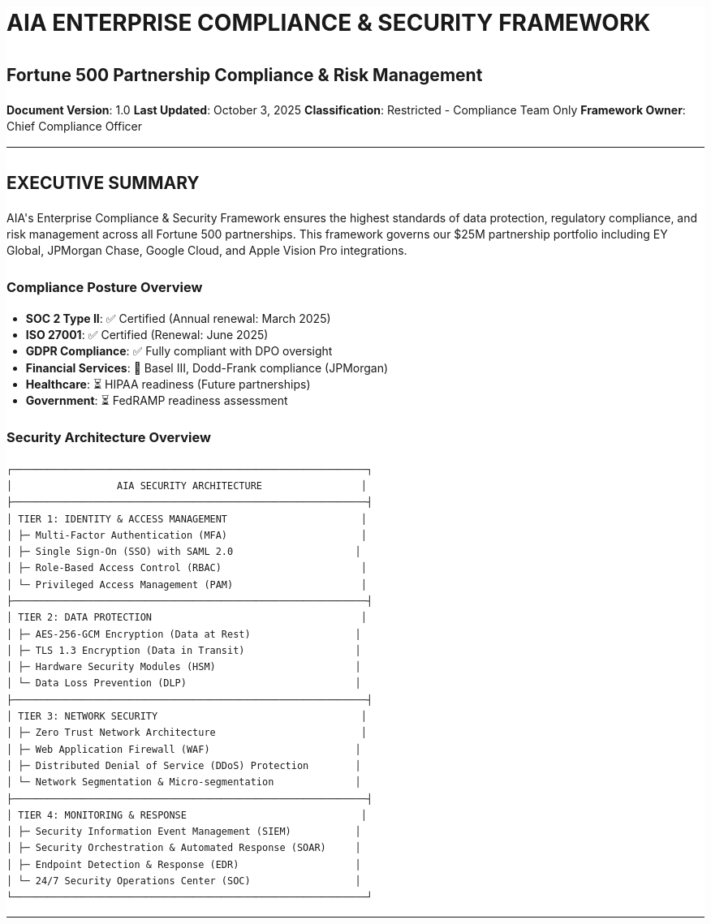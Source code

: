 # AIA ENTERPRISE COMPLIANCE & SECURITY FRAMEWORK
## Fortune 500 Partnership Compliance & Risk Management

**Document Version**: 1.0
**Last Updated**: October 3, 2025
**Classification**: Restricted - Compliance Team Only
**Framework Owner**: Chief Compliance Officer

---

## EXECUTIVE SUMMARY

AIA's Enterprise Compliance & Security Framework ensures the highest standards of data protection, regulatory compliance, and risk management across all Fortune 500 partnerships. This framework governs our $25M partnership portfolio including EY Global, JPMorgan Chase, Google Cloud, and Apple Vision Pro integrations.

### Compliance Posture Overview
- **SOC 2 Type II**: ✅ Certified (Annual renewal: March 2025)
- **ISO 27001**: ✅ Certified (Renewal: June 2025)
- **GDPR Compliance**: ✅ Fully compliant with DPO oversight
- **Financial Services**: 🔄 Basel III, Dodd-Frank compliance (JPMorgan)
- **Healthcare**: ⏳ HIPAA readiness (Future partnerships)
- **Government**: ⏳ FedRAMP readiness assessment

### Security Architecture Overview
```
┌─────────────────────────────────────────────────────────────┐
│                  AIA SECURITY ARCHITECTURE                 │
├─────────────────────────────────────────────────────────────┤
│ TIER 1: IDENTITY & ACCESS MANAGEMENT                       │
│ ├─ Multi-Factor Authentication (MFA)                       │
│ ├─ Single Sign-On (SSO) with SAML 2.0                     │
│ ├─ Role-Based Access Control (RBAC)                        │
│ └─ Privileged Access Management (PAM)                      │
├─────────────────────────────────────────────────────────────┤
│ TIER 2: DATA PROTECTION                                    │
│ ├─ AES-256-GCM Encryption (Data at Rest)                  │
│ ├─ TLS 1.3 Encryption (Data in Transit)                   │
│ ├─ Hardware Security Modules (HSM)                        │
│ └─ Data Loss Prevention (DLP)                             │
├─────────────────────────────────────────────────────────────┤
│ TIER 3: NETWORK SECURITY                                   │
│ ├─ Zero Trust Network Architecture                         │
│ ├─ Web Application Firewall (WAF)                         │
│ ├─ Distributed Denial of Service (DDoS) Protection        │
│ └─ Network Segmentation & Micro-segmentation              │
├─────────────────────────────────────────────────────────────┤
│ TIER 4: MONITORING & RESPONSE                              │
│ ├─ Security Information Event Management (SIEM)           │
│ ├─ Security Orchestration & Automated Response (SOAR)     │
│ ├─ Endpoint Detection & Response (EDR)                    │
│ └─ 24/7 Security Operations Center (SOC)                  │
└─────────────────────────────────────────────────────────────┘
```

---